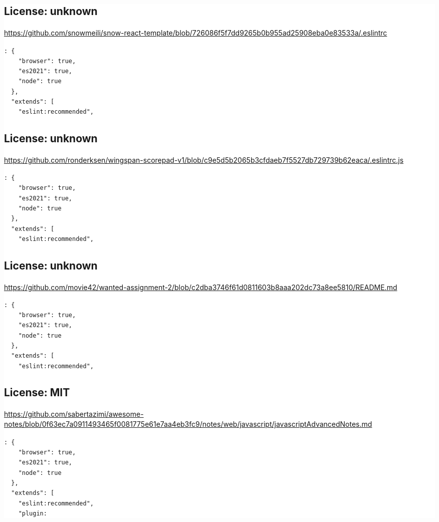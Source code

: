 
## License: unknown
https://github.com/snowmeili/snow-react-template/blob/726086f5f7dd9265b0b955ad25908eba0e83533a/.eslintrc

```
: {
    "browser": true,
    "es2021": true,
    "node": true
  },
  "extends": [
    "eslint:recommended",
```


## License: unknown
https://github.com/ronderksen/wingspan-scorepad-v1/blob/c9e5d5b2065b3cfdaeb7f5527db729739b62eaca/.eslintrc.js

```
: {
    "browser": true,
    "es2021": true,
    "node": true
  },
  "extends": [
    "eslint:recommended",
```


## License: unknown
https://github.com/movie42/wanted-assignment-2/blob/c2dba3746f61d0811603b8aaa202dc73a8ee5810/README.md

```
: {
    "browser": true,
    "es2021": true,
    "node": true
  },
  "extends": [
    "eslint:recommended",
```


## License: MIT
https://github.com/sabertazimi/awesome-notes/blob/0f63ec7a0911493465f0081775e61e7aa4eb3fc9/notes/web/javascript/javascriptAdvancedNotes.md

```
: {
    "browser": true,
    "es2021": true,
    "node": true
  },
  "extends": [
    "eslint:recommended",
    "plugin:
```
